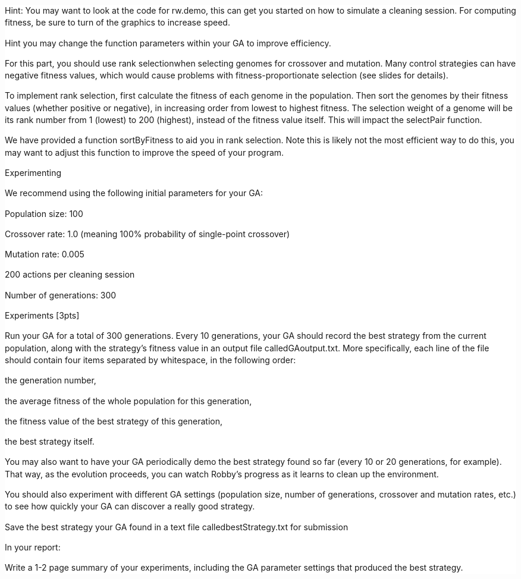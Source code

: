 Hint: ​You may want to look at the code for rw.demo, this can get you started on how to simulate a cleaning session. For computing fitness, be sure to turn of the graphics to increase speed.

Hint ​you may change the function parameters within your GA to improve efficiency.

For this part, you should use ​rank selection​when selecting genomes for crossover and mutation. Many control strategies can have negative fitness values, which would cause problems with fitness-proportionate selection (see slides for details).

To implement rank selection, first calculate the fitness of each genome in the population. Then sort the genomes by their fitness values (whether positive or negative), in increasing order from lowest to highest fitness. The selection weight of a genome will be its rank number from 1 (lowest) to 200 (highest), instead of the fitness value itself. This will impact the ​selectPair function.

We have provided a function ​sortByFitness ​to aid you in rank selection. Note this is likely not the most efficient way to do this, you may want to adjust this function to improve the speed of your program.

Experimenting

We recommend using the following initial parameters for your GA:

Population size: 100

Crossover rate: 1.0 (meaning 100% probability of single-point crossover)

Mutation rate: 0.005

200 actions per cleaning session

Number of generations: 300

Experiments [3pts]

Run your GA for a total of 300 generations. Every 10 generations, your GA should record the best strategy from the current population, along with the strategy’s fitness value in an output file called ​GAoutput.txt​. More specifically, each line of the file should contain four items separated by whitespace, in the following order:

the generation number,

the average fitness of the whole population for this generation,

the fitness value of the best strategy of this generation,

the best strategy itself.

You may also want to have your GA periodically demo the best strategy found so far (every 10 or 20 generations, for example). That way, as the evolution proceeds, you can watch Robby’s progress as it learns to clean up the environment.

You should also experiment with different GA settings (population size, number of generations, crossover and mutation rates, etc.) to see how quickly your GA can discover a really good strategy.

Save the best strategy your GA found in a text file called ​bestStrategy.txt ​for submission

In your report:

Write a 1-2 page summary of your experiments, including the GA parameter settings that produced the best strategy.
